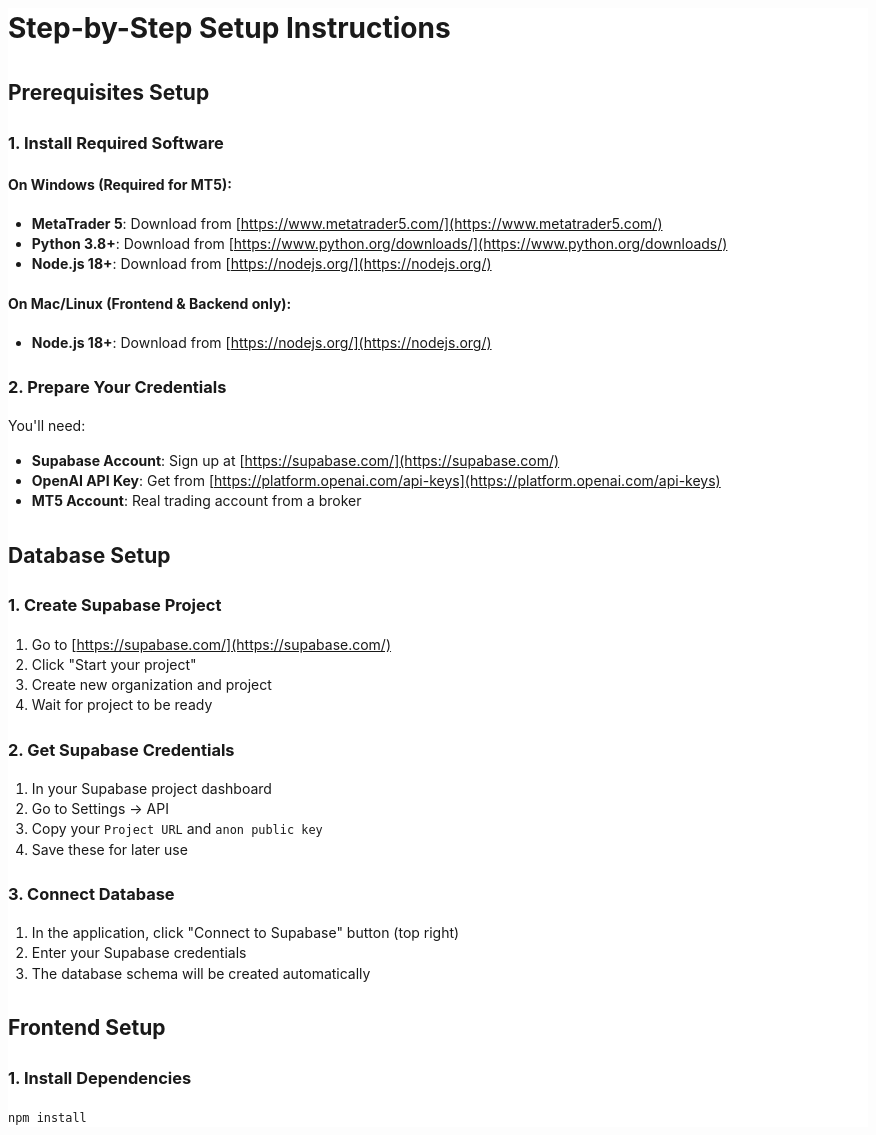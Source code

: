 # Step-by-Step Setup Instructions

## Prerequisites Setup

### 1. Install Required Software

#### On Windows (Required for MT5):
- **MetaTrader 5**: Download from [https://www.metatrader5.com/](https://www.metatrader5.com/)
- **Python 3.8+**: Download from [https://www.python.org/downloads/](https://www.python.org/downloads/)
- **Node.js 18+**: Download from [https://nodejs.org/](https://nodejs.org/)

#### On Mac/Linux (Frontend & Backend only):
- **Node.js 18+**: Download from [https://nodejs.org/](https://nodejs.org/)

### 2. Prepare Your Credentials

You'll need:
- **Supabase Account**: Sign up at [https://supabase.com/](https://supabase.com/)
- **OpenAI API Key**: Get from [https://platform.openai.com/api-keys](https://platform.openai.com/api-keys)
- **MT5 Account**: Real trading account from a broker

## Database Setup

### 1. Create Supabase Project
1. Go to [https://supabase.com/](https://supabase.com/)
2. Click "Start your project"
3. Create new organization and project
4. Wait for project to be ready

### 2. Get Supabase Credentials
1. In your Supabase project dashboard
2. Go to Settings → API
3. Copy your `Project URL` and `anon public key`
4. Save these for later use

### 3. Connect Database
1. In the application, click "Connect to Supabase" button (top right)
2. Enter your Supabase credentials
3. The database schema will be created automatically

## Frontend Setup

### 1. Install Dependencies
```bash
npm install
```
